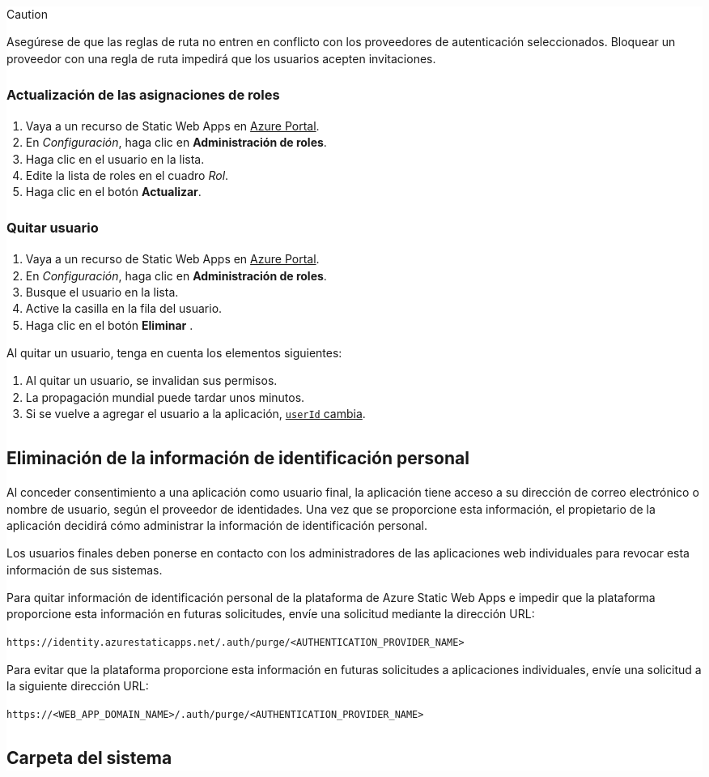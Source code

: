 > [!CAUTION]
> Asegúrese de que las reglas de ruta no entren en conflicto con los proveedores de autenticación seleccionados. Bloquear un proveedor con una regla de ruta impedirá que los usuarios acepten invitaciones.

### <a name="update-role-assignments"></a>Actualización de las asignaciones de roles

1. Vaya a un recurso de Static Web Apps en [Azure Portal](https://portal.azure.com).
1. En _Configuración_, haga clic en **Administración de roles**.
1. Haga clic en el usuario en la lista.
1. Edite la lista de roles en el cuadro _Rol_.
1. Haga clic en el botón **Actualizar**.

### <a name="remove-user"></a>Quitar usuario

1. Vaya a un recurso de Static Web Apps en [Azure Portal](https://portal.azure.com).
1. En _Configuración_, haga clic en **Administración de roles**.
1. Busque el usuario en la lista.
1. Active la casilla en la fila del usuario.
1. Haga clic en el botón **Eliminar** .

Al quitar un usuario, tenga en cuenta los elementos siguientes:

1. Al quitar un usuario, se invalidan sus permisos.
1. La propagación mundial puede tardar unos minutos.
1. Si se vuelve a agregar el usuario a la aplicación, [`userId` cambia](user-information.md).

## <a name="remove-personal-identifying-information"></a>Eliminación de la información de identificación personal

Al conceder consentimiento a una aplicación como usuario final, la aplicación tiene acceso a su dirección de correo electrónico o nombre de usuario, según el proveedor de identidades. Una vez que se proporcione esta información, el propietario de la aplicación decidirá cómo administrar la información de identificación personal.

Los usuarios finales deben ponerse en contacto con los administradores de las aplicaciones web individuales para revocar esta información de sus sistemas.

Para quitar información de identificación personal de la plataforma de Azure Static Web Apps e impedir que la plataforma proporcione esta información en futuras solicitudes, envíe una solicitud mediante la dirección URL:

```url
https://identity.azurestaticapps.net/.auth/purge/<AUTHENTICATION_PROVIDER_NAME>
```

Para evitar que la plataforma proporcione esta información en futuras solicitudes a aplicaciones individuales, envíe una solicitud a la siguiente dirección URL:

```url
https://<WEB_APP_DOMAIN_NAME>/.auth/purge/<AUTHENTICATION_PROVIDER_NAME>
```

## <a name="system-folder"></a>Carpeta del sistema
